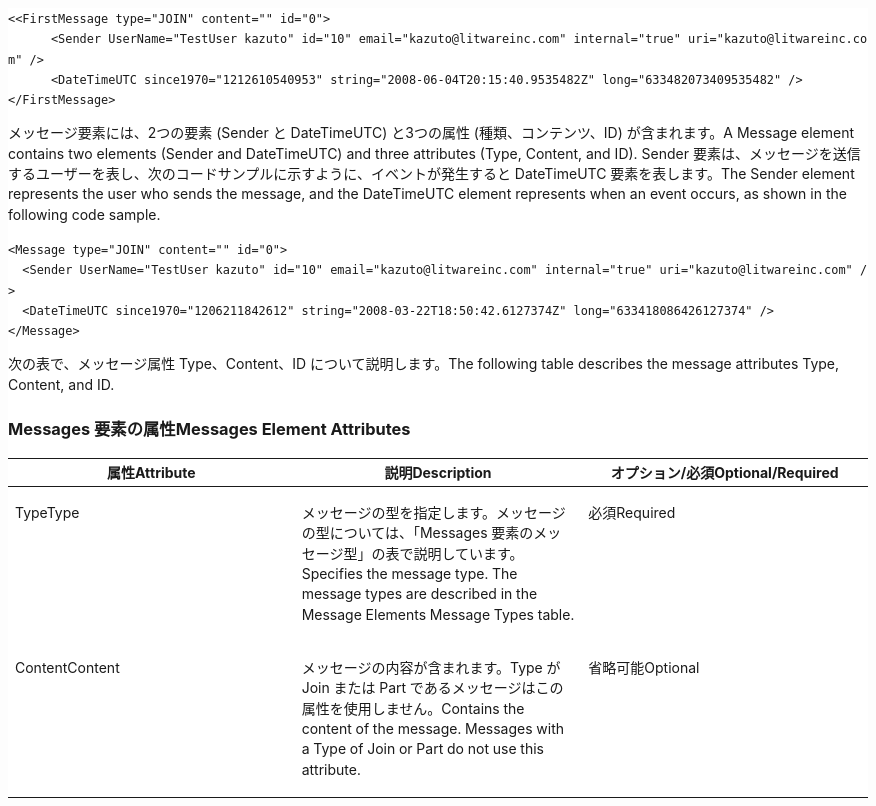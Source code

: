     <<FirstMessage type="JOIN" content="" id="0">
          <Sender UserName="TestUser kazuto" id="10" email="kazuto@litwareinc.com" internal="true" uri="kazuto@litwareinc.com" /> 
          <DateTimeUTC since1970="1212610540953" string="2008-06-04T20:15:40.9535482Z" long="633482073409535482" /> 
    </FirstMessage>

<span data-ttu-id="2c4f6-121">メッセージ要素には、2つの要素 (Sender と DateTimeUTC) と3つの属性 (種類、コンテンツ、ID) が含まれます。</span><span class="sxs-lookup"><span data-stu-id="2c4f6-121">A Message element contains two elements (Sender and DateTimeUTC) and three attributes (Type, Content, and ID).</span></span> <span data-ttu-id="2c4f6-122">Sender 要素は、メッセージを送信するユーザーを表し、次のコードサンプルに示すように、イベントが発生すると DateTimeUTC 要素を表します。</span><span class="sxs-lookup"><span data-stu-id="2c4f6-122">The Sender element represents the user who sends the message, and the DateTimeUTC element represents when an event occurs, as shown in the following code sample.</span></span>

    <Message type="JOIN" content="" id="0">
      <Sender UserName="TestUser kazuto" id="10" email="kazuto@litwareinc.com" internal="true" uri="kazuto@litwareinc.com" /> 
      <DateTimeUTC since1970="1206211842612" string="2008-03-22T18:50:42.6127374Z" long="633418086426127374" /> 
    </Message>

<span data-ttu-id="2c4f6-123">次の表で、メッセージ属性 Type、Content、ID について説明します。</span><span class="sxs-lookup"><span data-stu-id="2c4f6-123">The following table describes the message attributes Type, Content, and ID.</span></span>

### <a name="messages-element-attributes"></a><span data-ttu-id="2c4f6-124">Messages 要素の属性</span><span class="sxs-lookup"><span data-stu-id="2c4f6-124">Messages Element Attributes</span></span>

<table>
<colgroup>
<col style="width: 33%" />
<col style="width: 33%" />
<col style="width: 33%" />
</colgroup>
<thead>
<tr class="header">
<th><span data-ttu-id="2c4f6-125">属性</span><span class="sxs-lookup"><span data-stu-id="2c4f6-125">Attribute</span></span></th>
<th><span data-ttu-id="2c4f6-126">説明</span><span class="sxs-lookup"><span data-stu-id="2c4f6-126">Description</span></span></th>
<th><span data-ttu-id="2c4f6-127">オプション/必須</span><span class="sxs-lookup"><span data-stu-id="2c4f6-127">Optional/Required</span></span></th>
</tr>
</thead>
<tbody>
<tr class="odd">
<td><p><span data-ttu-id="2c4f6-128">Type</span><span class="sxs-lookup"><span data-stu-id="2c4f6-128">Type</span></span></p></td>
<td><p><span data-ttu-id="2c4f6-p104">メッセージの型を指定します。メッセージの型については、「Messages 要素のメッセージ型」の表で説明しています。</span><span class="sxs-lookup"><span data-stu-id="2c4f6-p104">Specifies the message type. The message types are described in the Message Elements Message Types table.</span></span></p></td>
<td><p><span data-ttu-id="2c4f6-131">必須</span><span class="sxs-lookup"><span data-stu-id="2c4f6-131">Required</span></span></p></td>
</tr>
<tr class="even">
<td><p><span data-ttu-id="2c4f6-132">Content</span><span class="sxs-lookup"><span data-stu-id="2c4f6-132">Content</span></span></p></td>
<td><p><span data-ttu-id="2c4f6-p105">メッセージの内容が含まれます。Type が Join または Part であるメッセージはこの属性を使用しません。</span><span class="sxs-lookup"><span data-stu-id="2c4f6-p105">Contains the content of the message. Messages with a Type of Join or Part do not use this attribute.</span></span></p></td>
<td><p><span data-ttu-id="2c4f6-135">省略可能</span><span class="sxs-lookup"><span data-stu-id="2c4f6-135">Optional</span></span></p></td>